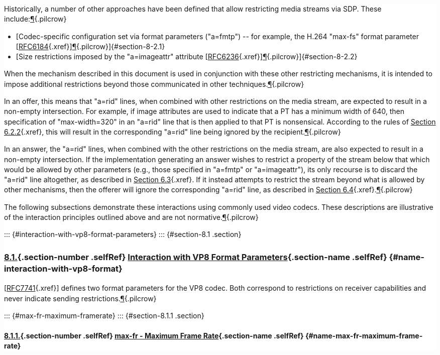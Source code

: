 Historically, a number of other approaches have been defined that allow
restricting media streams via SDP. These
include:[¶](#section-8-1){.pilcrow}

-   [Codec-specific configuration set via format parameters (\"a=fmtp\")
    \-- for example, the H.264 \"max-fs\" format parameter
    \[[RFC6184](#RFC6184){.xref}\][¶](#section-8-2.1){.pilcrow}]{#section-8-2.1}
-   [Size restrictions imposed by the \"a=imageattr\" attribute
    \[[RFC6236](#RFC6236){.xref}\][¶](#section-8-2.2){.pilcrow}]{#section-8-2.2}

When the mechanism described in this document is used in conjunction
with these other restricting mechanisms, it is intended to impose
additional restrictions beyond those communicated in other
techniques.[¶](#section-8-3){.pilcrow}

In an offer, this means that \"a=rid\" lines, when combined with other
restrictions on the media stream, are expected to result in a non-empty
intersection. For example, if image attributes are used to indicate that
a PT has a minimum width of 640, then specification of \"max-width=320\"
in an \"a=rid\" line that is then applied to that PT is nonsensical.
According to the rules of [Section 6.2.2](#sec-rid_offer_recv){.xref},
this will result in the corresponding \"a=rid\" line being ignored by
the recipient.[¶](#section-8-4){.pilcrow}

In an answer, the \"a=rid\" lines, when combined with the other
restrictions on the media stream, are also expected to result in a
non-empty intersection. If the implementation generating an answer
wishes to restrict a property of the stream below that which would be
allowed by other parameters (e.g., those specified in \"a=fmtp\" or
\"a=imageattr\"), its only recourse is to discard the \"a=rid\" line
altogether, as described in [Section 6.3](#sec-rid_answer_send){.xref}.
If it instead attempts to restrict the stream beyond what is allowed by
other mechanisms, then the offerer will ignore the corresponding
\"a=rid\" line, as described in [Section
6.4](#sec-rid_answer_recv){.xref}.[¶](#section-8-5){.pilcrow}

The following subsections demonstrate these interactions using commonly
used video codecs. These descriptions are illustrative of the
interaction principles outlined above and are not
normative.[¶](#section-8-6){.pilcrow}

::: {#interaction-with-vp8-format-parameters}
::: {#section-8.1 .section}
### [8.1.](#section-8.1){.section-number .selfRef} [Interaction with VP8 Format Parameters](#name-interaction-with-vp8-format){.section-name .selfRef} {#name-interaction-with-vp8-format}

\[[RFC7741](#RFC7741){.xref}\] defines two format parameters for the VP8
codec. Both correspond to restrictions on receiver capabilities and
never indicate sending restrictions.[¶](#section-8.1-1){.pilcrow}

::: {#max-fr-maximum-framerate}
::: {#section-8.1.1 .section}
#### [8.1.1.](#section-8.1.1){.section-number .selfRef} [max-fr - Maximum Frame Rate](#name-max-fr-maximum-frame-rate){.section-name .selfRef} {#name-max-fr-maximum-frame-rate}
